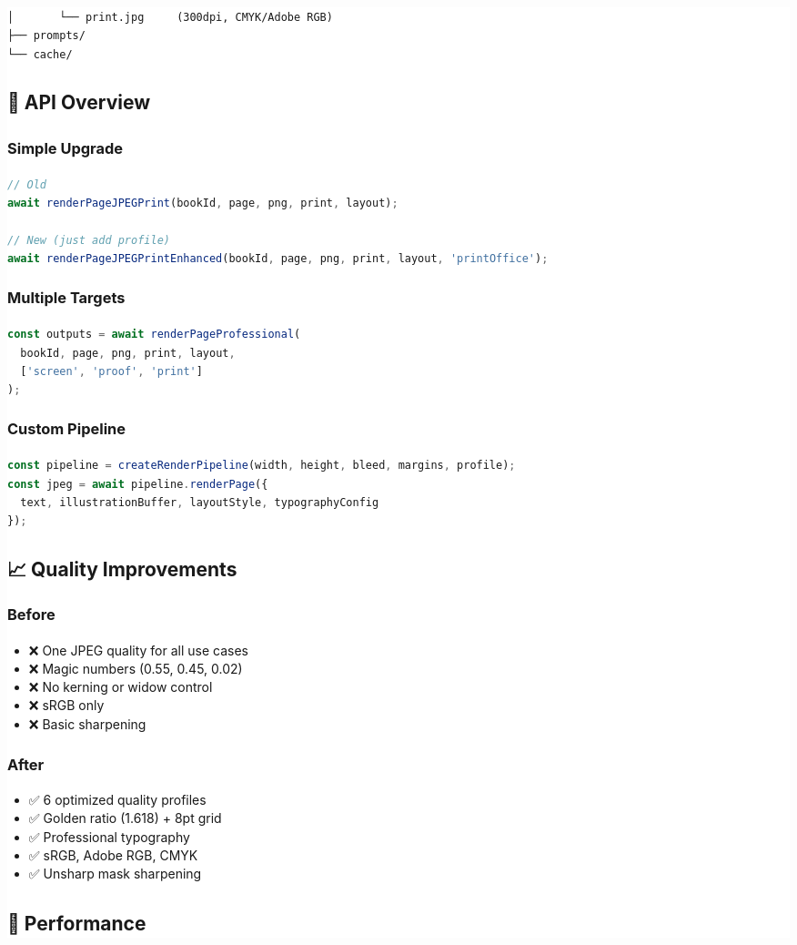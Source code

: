 ```
│       └── print.jpg     (300dpi, CMYK/Adobe RGB)
├── prompts/
└── cache/
```

## 🔧 API Overview

### Simple Upgrade
```typescript
// Old
await renderPageJPEGPrint(bookId, page, png, print, layout);

// New (just add profile)
await renderPageJPEGPrintEnhanced(bookId, page, png, print, layout, 'printOffice');
```

### Multiple Targets
```typescript
const outputs = await renderPageProfessional(
  bookId, page, png, print, layout,
  ['screen', 'proof', 'print']
);
```

### Custom Pipeline
```typescript
const pipeline = createRenderPipeline(width, height, bleed, margins, profile);
const jpeg = await pipeline.renderPage({
  text, illustrationBuffer, layoutStyle, typographyConfig
});
```

## 📈 Quality Improvements

### Before
- ❌ One JPEG quality for all use cases
- ❌ Magic numbers (0.55, 0.45, 0.02)
- ❌ No kerning or widow control
- ❌ sRGB only
- ❌ Basic sharpening

### After
- ✅ 6 optimized quality profiles
- ✅ Golden ratio (1.618) + 8pt grid
- ✅ Professional typography
- ✅ sRGB, Adobe RGB, CMYK
- ✅ Unsharp mask sharpening

## 🚀 Performance
